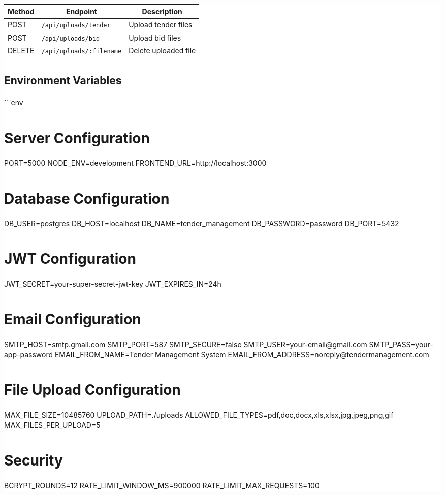 | Method | Endpoint | Description |
|--------|----------|-------------|
| POST | `/api/uploads/tender` | Upload tender files |
| POST | `/api/uploads/bid` | Upload bid files |
| DELETE | `/api/uploads/:filename` | Delete uploaded file |

## Environment Variables

\`\`\`env
# Server Configuration
PORT=5000
NODE_ENV=development
FRONTEND_URL=http://localhost:3000

# Database Configuration
DB_USER=postgres
DB_HOST=localhost
DB_NAME=tender_management
DB_PASSWORD=password
DB_PORT=5432

# JWT Configuration
JWT_SECRET=your-super-secret-jwt-key
JWT_EXPIRES_IN=24h

# Email Configuration
SMTP_HOST=smtp.gmail.com
SMTP_PORT=587
SMTP_SECURE=false
SMTP_USER=your-email@gmail.com
SMTP_PASS=your-app-password
EMAIL_FROM_NAME=Tender Management System
EMAIL_FROM_ADDRESS=noreply@tendermanagement.com

# File Upload Configuration
MAX_FILE_SIZE=10485760
UPLOAD_PATH=./uploads
ALLOWED_FILE_TYPES=pdf,doc,docx,xls,xlsx,jpg,jpeg,png,gif
MAX_FILES_PER_UPLOAD=5

# Security
BCRYPT_ROUNDS=12
RATE_LIMIT_WINDOW_MS=900000
RATE_LIMIT_MAX_REQUESTS=100
